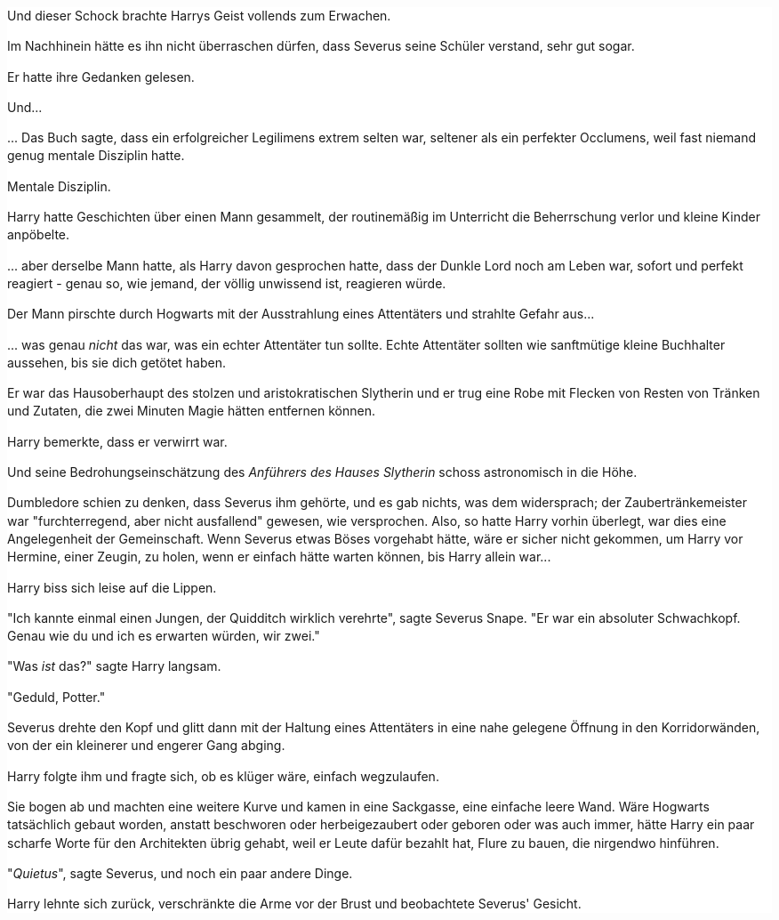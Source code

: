 Und dieser Schock brachte Harrys Geist vollends zum Erwachen.

Im Nachhinein hätte es ihn nicht überraschen dürfen, dass Severus seine Schüler verstand, sehr gut sogar.

Er hatte ihre Gedanken gelesen.

Und...

... Das Buch sagte, dass ein erfolgreicher Legilimens extrem selten war, seltener als ein perfekter Occlumens, weil fast niemand genug mentale Disziplin hatte.

Mentale Disziplin.

Harry hatte Geschichten über einen Mann gesammelt, der routinemäßig im Unterricht die Beherrschung verlor und kleine Kinder anpöbelte.

... aber derselbe Mann hatte, als Harry davon gesprochen hatte, dass der Dunkle Lord noch am Leben war, sofort und perfekt reagiert - genau so, wie jemand, der völlig unwissend ist, reagieren würde.

Der Mann pirschte durch Hogwarts mit der Ausstrahlung eines Attentäters und strahlte Gefahr aus...

... was genau _nicht_ das war, was ein echter Attentäter tun sollte. Echte Attentäter sollten wie sanftmütige kleine Buchhalter aussehen, bis sie dich getötet haben.

Er war das Hausoberhaupt des stolzen und aristokratischen Slytherin und er trug eine Robe mit Flecken von Resten von Tränken und Zutaten, die zwei Minuten Magie hätten entfernen können.

Harry bemerkte, dass er verwirrt war.

Und seine Bedrohungseinschätzung des _Anführers des Hauses Slytherin_ schoss astronomisch in die Höhe.

Dumbledore schien zu denken, dass Severus ihm gehörte, und es gab nichts, was dem widersprach; der Zaubertränkemeister war "furchterregend, aber nicht ausfallend" gewesen, wie versprochen. Also, so hatte Harry vorhin überlegt, war dies eine Angelegenheit der Gemeinschaft. Wenn Severus etwas Böses vorgehabt hätte, wäre er sicher nicht gekommen, um Harry vor Hermine, einer Zeugin, zu holen, wenn er einfach hätte warten können, bis Harry allein war...

Harry biss sich leise auf die Lippen.

"Ich kannte einmal einen Jungen, der Quidditch wirklich verehrte", sagte Severus Snape. "Er war ein absoluter Schwachkopf. Genau wie du und ich es erwarten würden, wir zwei."

"Was _ist_ das?" sagte Harry langsam.

"Geduld, Potter."

Severus drehte den Kopf und glitt dann mit der Haltung eines Attentäters in eine nahe gelegene Öffnung in den Korridorwänden, von der ein kleinerer und engerer Gang abging.

Harry folgte ihm und fragte sich, ob es klüger wäre, einfach wegzulaufen.

Sie bogen ab und machten eine weitere Kurve und kamen in eine Sackgasse, eine einfache leere Wand. Wäre Hogwarts tatsächlich gebaut worden, anstatt beschworen oder herbeigezaubert oder geboren oder was auch immer, hätte Harry ein paar scharfe Worte für den Architekten übrig gehabt, weil er Leute dafür bezahlt hat, Flure zu bauen, die nirgendwo hinführen.

"_Quietus_", sagte Severus, und noch ein paar andere Dinge.

Harry lehnte sich zurück, verschränkte die Arme vor der Brust und beobachtete Severus' Gesicht.
